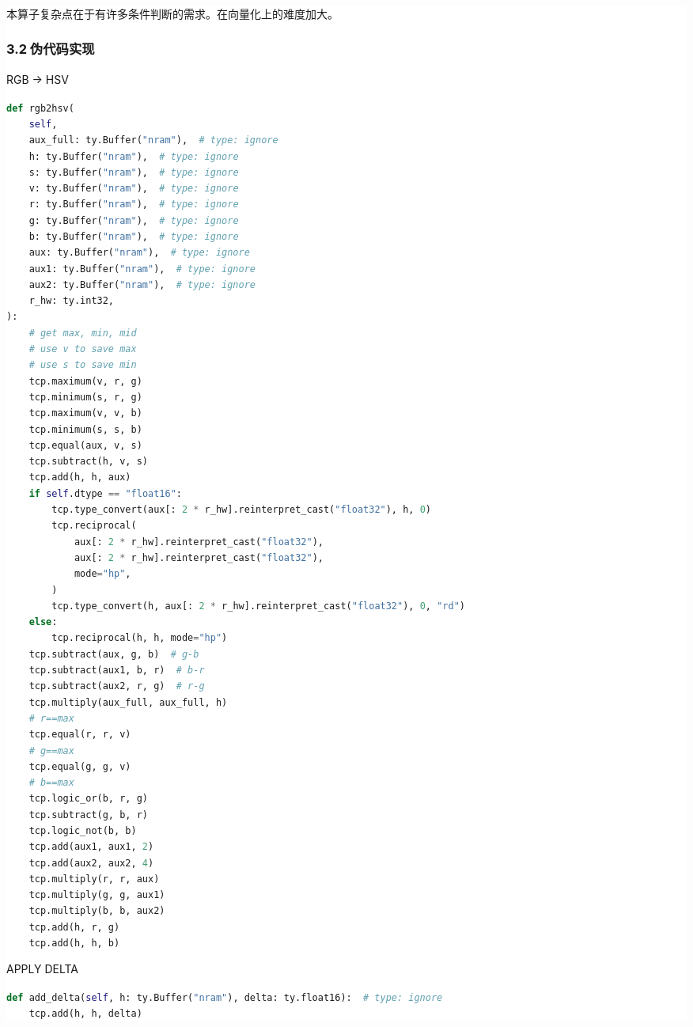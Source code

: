 本算子复杂点在于有许多条件判断的需求。在向量化上的难度加大。
### 3.2 伪代码实现
RGB -> HSV

```python
def rgb2hsv(
    self,
    aux_full: ty.Buffer("nram"),  # type: ignore
    h: ty.Buffer("nram"),  # type: ignore
    s: ty.Buffer("nram"),  # type: ignore
    v: ty.Buffer("nram"),  # type: ignore
    r: ty.Buffer("nram"),  # type: ignore
    g: ty.Buffer("nram"),  # type: ignore
    b: ty.Buffer("nram"),  # type: ignore
    aux: ty.Buffer("nram"),  # type: ignore
    aux1: ty.Buffer("nram"),  # type: ignore
    aux2: ty.Buffer("nram"),  # type: ignore
    r_hw: ty.int32,
):
    # get max, min, mid
    # use v to save max
    # use s to save min
    tcp.maximum(v, r, g)
    tcp.minimum(s, r, g)
    tcp.maximum(v, v, b)
    tcp.minimum(s, s, b)
    tcp.equal(aux, v, s)
    tcp.subtract(h, v, s)
    tcp.add(h, h, aux)
    if self.dtype == "float16":
        tcp.type_convert(aux[: 2 * r_hw].reinterpret_cast("float32"), h, 0)
        tcp.reciprocal(
            aux[: 2 * r_hw].reinterpret_cast("float32"),
            aux[: 2 * r_hw].reinterpret_cast("float32"),
            mode="hp",
        )
        tcp.type_convert(h, aux[: 2 * r_hw].reinterpret_cast("float32"), 0, "rd")
    else:
        tcp.reciprocal(h, h, mode="hp")
    tcp.subtract(aux, g, b)  # g-b
    tcp.subtract(aux1, b, r)  # b-r
    tcp.subtract(aux2, r, g)  # r-g
    tcp.multiply(aux_full, aux_full, h)
    # r==max
    tcp.equal(r, r, v)
    # g==max
    tcp.equal(g, g, v)
    # b==max
    tcp.logic_or(b, r, g)
    tcp.subtract(g, b, r)
    tcp.logic_not(b, b)
    tcp.add(aux1, aux1, 2)
    tcp.add(aux2, aux2, 4)
    tcp.multiply(r, r, aux)
    tcp.multiply(g, g, aux1)
    tcp.multiply(b, b, aux2)
    tcp.add(h, r, g)
    tcp.add(h, h, b)

```
APPLY DELTA
```python
def add_delta(self, h: ty.Buffer("nram"), delta: ty.float16):  # type: ignore
    tcp.add(h, h, delta)
```